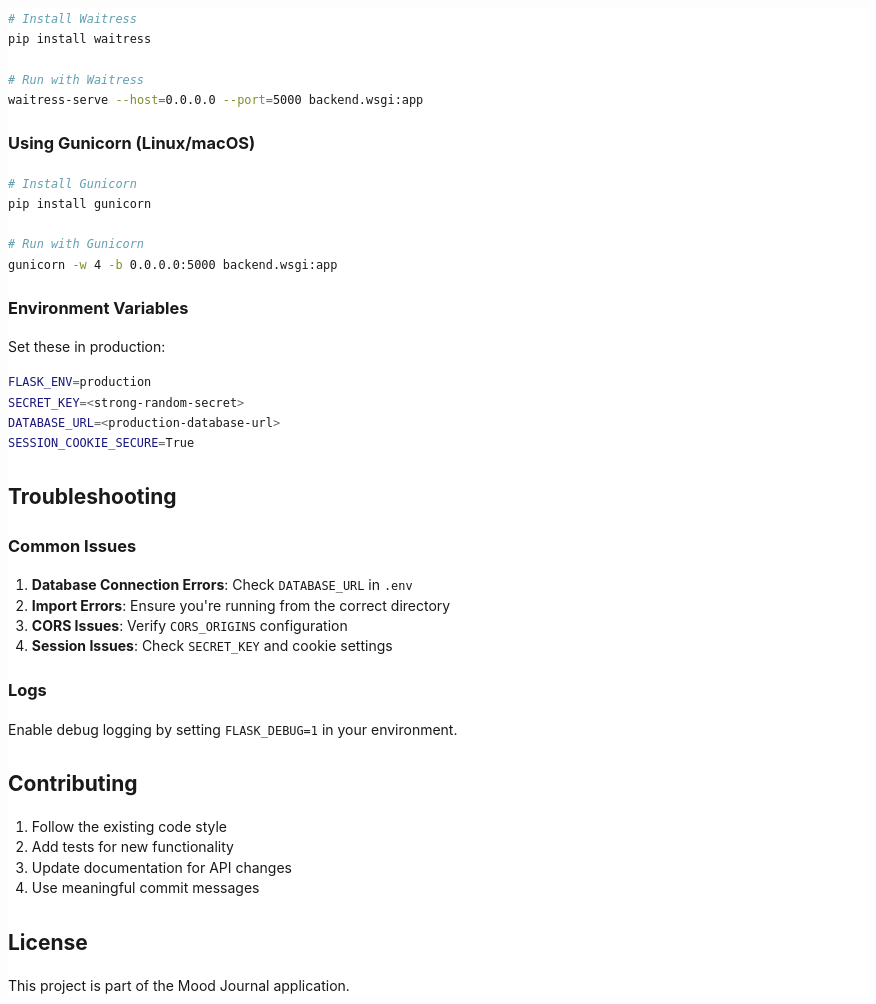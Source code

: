 ```bash
# Install Waitress
pip install waitress

# Run with Waitress
waitress-serve --host=0.0.0.0 --port=5000 backend.wsgi:app
```

### Using Gunicorn (Linux/macOS)

```bash
# Install Gunicorn
pip install gunicorn

# Run with Gunicorn
gunicorn -w 4 -b 0.0.0.0:5000 backend.wsgi:app
```

### Environment Variables

Set these in production:

```bash
FLASK_ENV=production
SECRET_KEY=<strong-random-secret>
DATABASE_URL=<production-database-url>
SESSION_COOKIE_SECURE=True
```

## Troubleshooting

### Common Issues

1. **Database Connection Errors**: Check `DATABASE_URL` in `.env`
2. **Import Errors**: Ensure you're running from the correct directory
3. **CORS Issues**: Verify `CORS_ORIGINS` configuration
4. **Session Issues**: Check `SECRET_KEY` and cookie settings

### Logs

Enable debug logging by setting `FLASK_DEBUG=1` in your environment.

## Contributing

1. Follow the existing code style
2. Add tests for new functionality
3. Update documentation for API changes
4. Use meaningful commit messages

## License

This project is part of the Mood Journal application.
